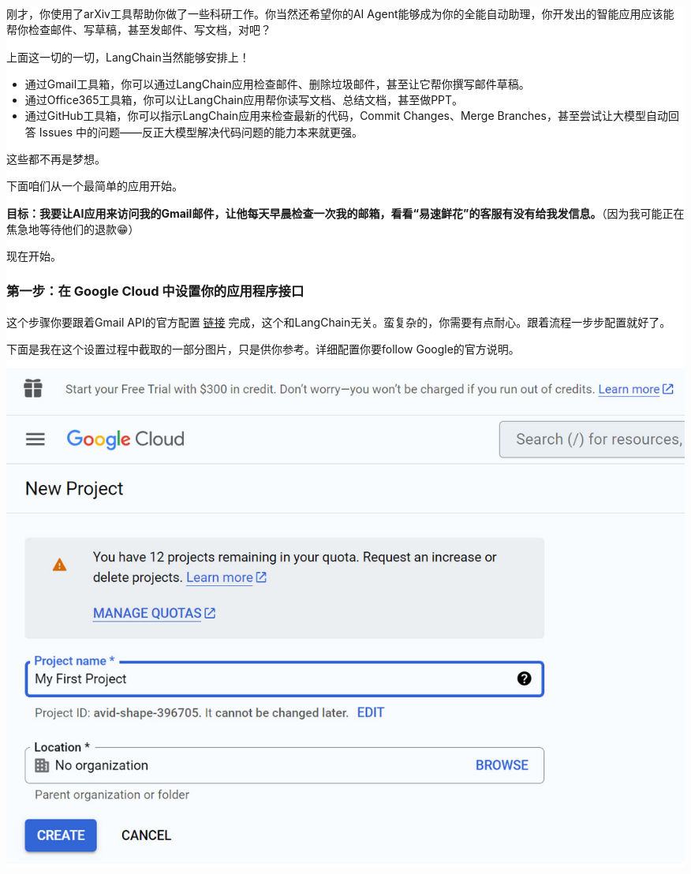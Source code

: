 刚才，你使用了arXiv工具帮助你做了一些科研工作。你当然还希望你的AI Agent能够成为你的全能自动助理，你开发出的智能应用应该能帮你检查邮件、写草稿，甚至发邮件、写文档，对吧？

上面这一切的一切，LangChain当然能够安排上！

- 通过Gmail工具箱，你可以通过LangChain应用检查邮件、删除垃圾邮件，甚至让它帮你撰写邮件草稿。
- 通过Office365工具箱，你可以让LangChain应用帮你读写文档、总结文档，甚至做PPT。
- 通过GitHub工具箱，你可以指示LangChain应用来检查最新的代码，Commit Changes、Merge Branches，甚至尝试让大模型自动回答 Issues 中的问题——反正大模型解决代码问题的能力本来就更强。

这些都不再是梦想。

下面咱们从一个最简单的应用开始。

**目标：我要让AI应用来访问我的Gmail邮件，让他每天早晨检查一次我的邮箱，看看“易速鲜花”的客服有没有给我发信息。**（因为我可能正在焦急地等待他们的退款😁）

现在开始。

### 第一步：在 Google Cloud 中设置你的应用程序接口

这个步骤你要跟着Gmail API的官方配置 [链接](https://developers.google.com/gmail/api/quickstart/python?hl=zh-cn#authorize_credentials_for_a_desktop_application) 完成，这个和LangChain无关。蛮复杂的，你需要有点耐心。跟着流程一步步配置就好了。

下面是我在这个设置过程中截取的一部分图片，只是供你参考。详细配置你要follow Google的官方说明。

![](images/709523/8a3c72f48c231bd2d886b4d99e9f3321.jpg)
